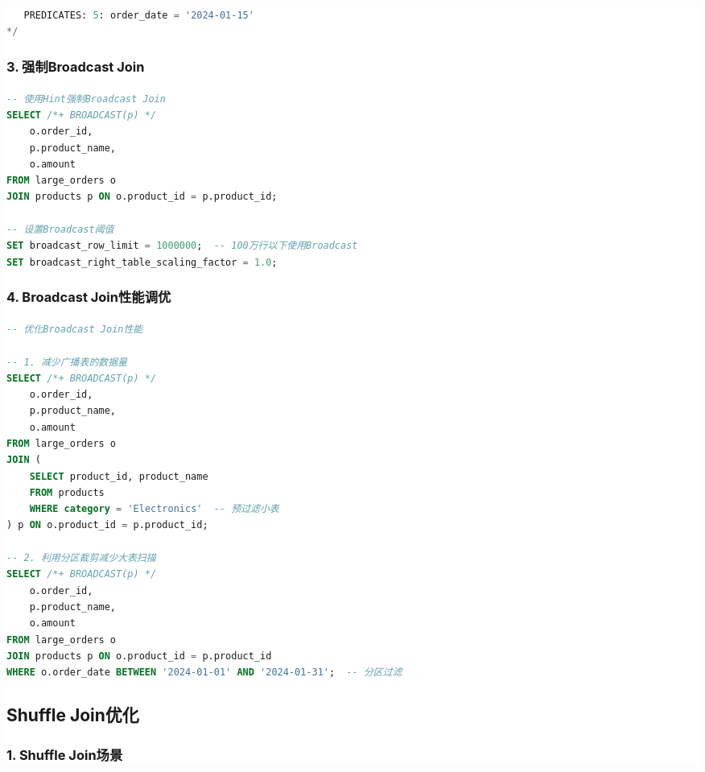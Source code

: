 ```sql
   PREDICATES: 5: order_date = '2024-01-15'
*/
```

### 3. 强制Broadcast Join

```sql
-- 使用Hint强制Broadcast Join
SELECT /*+ BROADCAST(p) */
    o.order_id,
    p.product_name,
    o.amount
FROM large_orders o
JOIN products p ON o.product_id = p.product_id;

-- 设置Broadcast阈值
SET broadcast_row_limit = 1000000;  -- 100万行以下使用Broadcast
SET broadcast_right_table_scaling_factor = 1.0;
```

### 4. Broadcast Join性能调优

```sql
-- 优化Broadcast Join性能

-- 1. 减少广播表的数据量
SELECT /*+ BROADCAST(p) */
    o.order_id,
    p.product_name,
    o.amount
FROM large_orders o
JOIN (
    SELECT product_id, product_name 
    FROM products 
    WHERE category = 'Electronics'  -- 预过滤小表
) p ON o.product_id = p.product_id;

-- 2. 利用分区裁剪减少大表扫描
SELECT /*+ BROADCAST(p) */
    o.order_id,
    p.product_name,
    o.amount
FROM large_orders o
JOIN products p ON o.product_id = p.product_id
WHERE o.order_date BETWEEN '2024-01-01' AND '2024-01-31';  -- 分区过滤
```

## Shuffle Join优化

### 1. Shuffle Join场景
